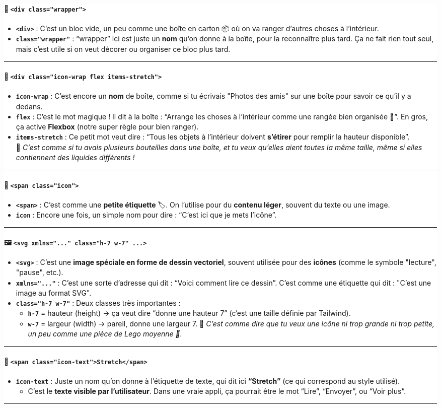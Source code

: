 
#### 🧱 `<div class="wrapper">`

- **`<div>`** : C’est un bloc vide, un peu comme une boîte en carton 📦 où on va ranger d’autres choses à l’intérieur.
- **`class="wrapper"`** : “wrapper” ici est juste un **nom** qu’on donne à la boîte, pour la reconnaître plus tard. Ça ne fait rien tout seul, mais c’est utile si on veut décorer ou organiser ce bloc plus tard.

---

#### 🧱 `<div class="icon-wrap flex items-stretch">`

- **`icon-wrap`** : C’est encore un **nom** de boîte, comme si tu écrivais "Photos des amis" sur une boîte pour savoir ce qu’il y a dedans.
- **`flex`** : C’est le mot magique ! Il dit à la boîte : “Arrange les choses à l’intérieur comme une rangée bien organisée 🔧”. En gros, ça active **Flexbox** (notre super règle pour bien ranger).
- **`items-stretch`** : Ce petit mot veut dire : “Tous les objets à l’intérieur doivent **s’étirer** pour remplir la hauteur disponible”.  
  🧃 *C’est comme si tu avais plusieurs bouteilles dans une boîte, et tu veux qu’elles aient toutes la même taille, même si elles contiennent des liquides différents !*

---

#### 🧱 `<span class="icon">`

- **`<span>`** : C’est comme une **petite étiquette** 🏷️. On l’utilise pour du **contenu léger**, souvent du texte ou une image.
- **`icon`** : Encore une fois, un simple nom pour dire : “C’est ici que je mets l’icône”.

---

#### 🖼️ `<svg xmlns="..." class="h-7 w-7" ...>`

- **`<svg>`** : C’est une **image spéciale en forme de dessin vectoriel**, souvent utilisée pour des **icônes** (comme le symbole "lecture", "pause", etc.).
- **`xmlns="..."`** : C’est une sorte d’adresse qui dit : “Voici comment lire ce dessin”. C’est comme une étiquette qui dit : "C’est une image au format SVG".
- **`class="h-7 w-7"`** : Deux classes très importantes :
  - **`h-7`** = hauteur (height) → ça veut dire “donne une hauteur 7” (c’est une taille définie par Tailwind).
  - **`w-7`** = largeur (width) → pareil, donne une largeur 7.
  🧱 *C’est comme dire que tu veux une icône ni trop grande ni trop petite, un peu comme une pièce de Lego moyenne 🧩.*

---

#### 🧱 `<span class="icon-text">Stretch</span>`

- **`icon-text`** : Juste un nom qu’on donne à l’étiquette de texte, qui dit ici **“Stretch”** (ce qui correspond au style utilisé).
  - C’est le **texte visible par l’utilisateur**. Dans une vraie appli, ça pourrait être le mot “Lire”, “Envoyer”, ou “Voir plus”.

---
